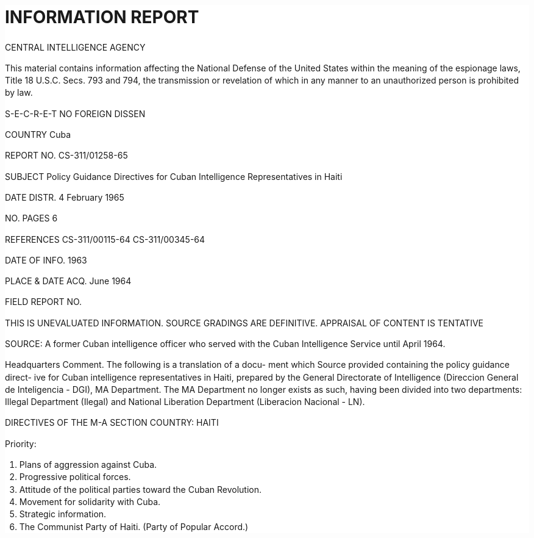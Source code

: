 # INFORMATION REPORT
CENTRAL INTELLIGENCE AGENCY

This material contains information affecting the National Defense of the United States within the meaning of the espionage laws, Title 18 U.S.C. Secs. 793 and 794, the transmission or revelation of which in any manner to an unauthorized person is prohibited by law.

S-E-C-R-E-T
NO FOREIGN DISSEN

COUNTRY Cuba

REPORT NO. CS-311/01258-65

SUBJECT Policy Guidance Directives for
Cuban Intelligence Representatives
in Haiti

DATE DISTR. 4 February 1965

NO. PAGES 6

REFERENCES CS-311/00115-64
CS-311/00345-64

DATE OF INFO. 1963

PLACE &
DATE ACQ. June 1964

FIELD REPORT NO.

THIS IS UNEVALUATED INFORMATION. SOURCE GRADINGS ARE DEFINITIVE. APPRAISAL OF CONTENT IS TENTATIVE

SOURCE: A former Cuban intelligence officer who served with the Cuban
Intelligence Service until April 1964.

Headquarters Comment. The following is a translation of a docu-
ment which Source provided containing the policy guidance direct-
ive for Cuban intelligence representatives in Haiti, prepared by
the General Directorate of Intelligence (Direccion General de
Inteligencia - DGI), MA Department. The MA Department no longer
exists as such, having been divided into two departments: Illegal
Department (Ilegal) and National Liberation Department (Liberacion
Nacional - LN).

DIRECTIVES OF THE M-A SECTION
COUNTRY: HAITI

Priority:

1. Plans of aggression against Cuba.
2. Progressive political forces.
3. Attitude of the political parties toward the Cuban Revolution.
4. Movement for solidarity with Cuba.
5. Strategic information.
6. The Communist Party of Haiti. (Party of Popular Accord.)
